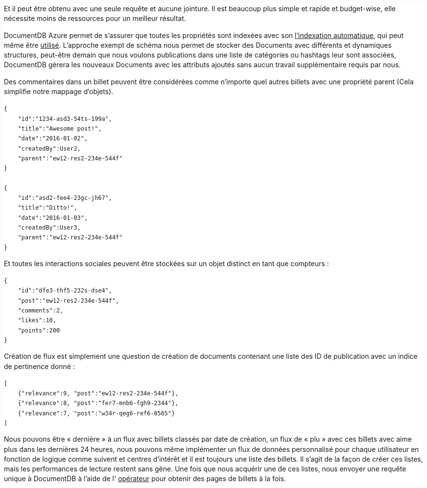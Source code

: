 Et il peut être obtenu avec une seule requête et aucune jointure. Il est beaucoup plus simple et rapide et budget-wise, elle nécessite moins de ressources pour un meilleur résultat.

DocumentDB Azure permet de s’assurer que toutes les propriétés sont indexées avec son [l’indexation automatique](documentdb-indexing.md), qui peut même être [utilisé](documentdb-indexing-policies.md). L’approche exempt de schéma nous permet de stocker des Documents avec différents et dynamiques structures, peut-être demain que nous voulons publications dans une liste de catégories ou hashtags leur sont associées, DocumentDB gérera les nouveaux Documents avec les attributs ajoutés sans aucun travail supplémentaire requis par nous.

Des commentaires dans un billet peuvent être considérées comme n’importe quel autres billets avec une propriété parent (Cela simplifie notre mappage d’objets). 

    {
        "id":"1234-asd3-54ts-199a",
        "title":"Awesome post!",
        "date":"2016-01-02",
        "createdBy":User2,
        "parent":"ew12-res2-234e-544f"
    }

    {
        "id":"asd2-fee4-23gc-jh67",
        "title":"Ditto!",
        "date":"2016-01-03",
        "createdBy":User3,
        "parent":"ew12-res2-234e-544f"
    }

Et toutes les interactions sociales peuvent être stockées sur un objet distinct en tant que compteurs :

    {
        "id":"dfe3-thf5-232s-dse4",
        "post":"ew12-res2-234e-544f",
        "comments":2,
        "likes":10,
        "points":200
    }

Création de flux est simplement une question de création de documents contenant une liste des ID de publication avec un indice de pertinence donné :

    [
        {"relevance":9, "post":"ew12-res2-234e-544f"},
        {"relevance":8, "post":"fer7-mnb6-fgh9-2344"},
        {"relevance":7, "post":"w34r-qeg6-ref6-8565"}
    ]

Nous pouvons être « dernière » à un flux avec billets classés par date de création, un flux de « plu » avec ces billets avec aime plus dans les dernières 24 heures, nous pouvons même implémenter un flux de données personnalisé pour chaque utilisateur en fonction de logique comme suivent et centres d’intérêt et il est toujours une liste des billets. Il s’agit de la façon de créer ces listes, mais les performances de lecture restent sans gêne. Une fois que nous acquérir une de ces listes, nous envoyer une requête unique à DocumentDB à l’aide de l' [opérateur](documentdb-sql-query.md#where-clause) pour obtenir des pages de billets à la fois.
